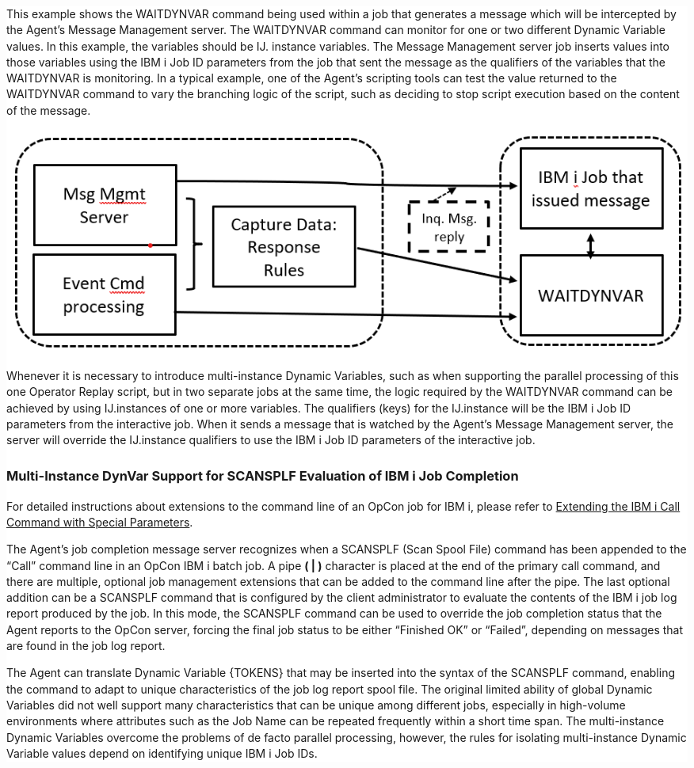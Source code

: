 This example shows the WAITDYNVAR command being used within a job that generates a message which will be intercepted by the Agent’s Message Management server.  The WAITDYNVAR command can monitor for one or two different Dynamic Variable values.  In this example, the variables should be IJ. instance variables.  The Message Management server job inserts values into those variables using the IBM i Job ID parameters from the job that sent the message as the qualifiers of the variables that the WAITDYNVAR is monitoring.  In a typical example, one of the Agent’s scripting tools can test the value returned to the WAITDYNVAR command to vary the branching logic of the script, such as deciding to stop script execution based on the content of the message.

![Example of the WAITDYNVAR Utility](../Resources/Images/IBM-i/Example-Of-The-WAITDYNVAR-Utility.png "Example of the WAITDYNVAR Utility")

Whenever it is necessary to introduce multi-instance Dynamic Variables, such as when supporting the parallel processing of this one Operator Replay script, but in two separate jobs at the same time, the logic required by the WAITDYNVAR command can be achieved by using IJ.instances of one or more variables.  The qualifiers (keys) for the IJ.instance will be the IBM i Job ID parameters from the interactive job.  When it sends a message that is watched by the Agent’s Message Management server, the server will override the IJ.instance qualifiers to use the IBM i Job ID parameters of the interactive job.

### Multi-Instance DynVar Support for SCANSPLF Evaluation of IBM i Job Completion

For detailed instructions about extensions to the command line of an OpCon job for IBM i, please refer to [Extending the IBM i Call Command with Special Parameters](/configuration/extended-call-cmd#using-scansplf-to-evaluate-an-ibm-i-job-completion-status).

The Agent’s job completion message server recognizes when a SCANSPLF (Scan Spool File) command has been appended to the “Call” command line in an OpCon IBM i batch job.  A pipe **( | )** character is placed at the end of the primary call command, and there are multiple, optional job management extensions that can be added to the command line after the pipe.  The last optional addition can be a SCANSPLF command that is configured by the client administrator to evaluate the contents of the IBM i job log report produced by the job.  In this mode, the SCANSPLF command can be used to override the job completion status that the Agent reports to the OpCon server, forcing the final job status to be either “Finished OK” or “Failed”, depending on messages that are found in the job log report.

The Agent can translate Dynamic Variable {TOKENS} that may be inserted into the syntax of the SCANSPLF command, enabling the command to adapt to unique characteristics of the job log report spool file.  The original limited ability of global Dynamic Variables did not well support many characteristics that can be unique among different jobs, especially in high-volume environments where attributes such as the Job Name can be repeated frequently within a short time span.  The multi-instance Dynamic Variables overcome the problems of de facto parallel processing, however, the rules for isolating multi-instance Dynamic Variable values depend on identifying unique IBM i Job IDs.
